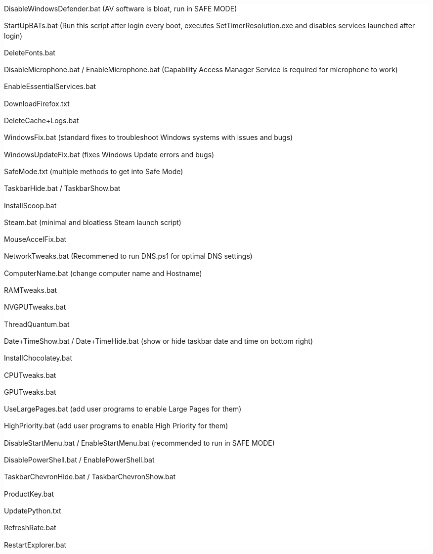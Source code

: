 DisableWindowsDefender.bat (AV software is bloat, run in SAFE MODE)

StartUpBATs.bat (Run this script after login every boot, executes SetTimerResolution.exe and disables services launched after login)

DeleteFonts.bat

DisableMicrophone.bat / EnableMicrophone.bat (Capability Access Manager Service is required for microphone to work)

EnableEssentialServices.bat

DownloadFirefox.txt

DeleteCache+Logs.bat

WindowsFix.bat (standard fixes to troubleshoot Windows systems with issues and bugs)

WindowsUpdateFix.bat (fixes Windows Update errors and bugs)

SafeMode.txt (multiple methods to get into Safe Mode)

TaskbarHide.bat / TaskbarShow.bat

InstallScoop.bat

Steam.bat (minimal and bloatless Steam launch script)

MouseAccelFix.bat

NetworkTweaks.bat (Recommened to run DNS.ps1 for optimal DNS settings)

ComputerName.bat (change computer name and Hostname)

RAMTweaks.bat

NVGPUTweaks.bat

ThreadQuantum.bat

Date+TimeShow.bat / Date+TimeHide.bat (show or hide taskbar date and time on bottom right)

InstallChocolatey.bat

CPUTweaks.bat

GPUTweaks.bat

UseLargePages.bat (add user programs to enable Large Pages for them)

HighPriority.bat (add user programs to enable High Priority for them)

DisableStartMenu.bat / EnableStartMenu.bat (recommended to run in SAFE MODE)

DisablePowerShell.bat / EnablePowerShell.bat

TaskbarChevronHide.bat / TaskbarChevronShow.bat

ProductKey.bat

UpdatePython.txt

RefreshRate.bat

RestartExplorer.bat

